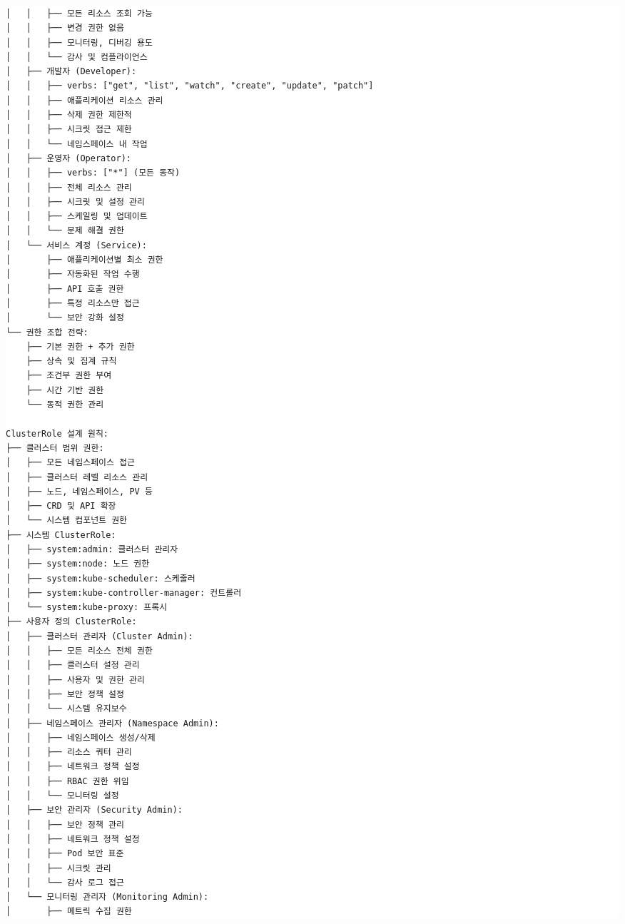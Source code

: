```
│   │   ├── 모든 리소스 조회 가능
│   │   ├── 변경 권한 없음
│   │   ├── 모니터링, 디버깅 용도
│   │   └── 감사 및 컴플라이언스
│   ├── 개발자 (Developer):
│   │   ├── verbs: ["get", "list", "watch", "create", "update", "patch"]
│   │   ├── 애플리케이션 리소스 관리
│   │   ├── 삭제 권한 제한적
│   │   ├── 시크릿 접근 제한
│   │   └── 네임스페이스 내 작업
│   ├── 운영자 (Operator):
│   │   ├── verbs: ["*"] (모든 동작)
│   │   ├── 전체 리소스 관리
│   │   ├── 시크릿 및 설정 관리
│   │   ├── 스케일링 및 업데이트
│   │   └── 문제 해결 권한
│   └── 서비스 계정 (Service):
│       ├── 애플리케이션별 최소 권한
│       ├── 자동화된 작업 수행
│       ├── API 호출 권한
│       ├── 특정 리소스만 접근
│       └── 보안 강화 설정
└── 권한 조합 전략:
    ├── 기본 권한 + 추가 권한
    ├── 상속 및 집계 규칙
    ├── 조건부 권한 부여
    ├── 시간 기반 권한
    └── 동적 권한 관리

ClusterRole 설계 원칙:
├── 클러스터 범위 권한:
│   ├── 모든 네임스페이스 접근
│   ├── 클러스터 레벨 리소스 관리
│   ├── 노드, 네임스페이스, PV 등
│   ├── CRD 및 API 확장
│   └── 시스템 컴포넌트 권한
├── 시스템 ClusterRole:
│   ├── system:admin: 클러스터 관리자
│   ├── system:node: 노드 권한
│   ├── system:kube-scheduler: 스케줄러
│   ├── system:kube-controller-manager: 컨트롤러
│   └── system:kube-proxy: 프록시
├── 사용자 정의 ClusterRole:
│   ├── 클러스터 관리자 (Cluster Admin):
│   │   ├── 모든 리소스 전체 권한
│   │   ├── 클러스터 설정 관리
│   │   ├── 사용자 및 권한 관리
│   │   ├── 보안 정책 설정
│   │   └── 시스템 유지보수
│   ├── 네임스페이스 관리자 (Namespace Admin):
│   │   ├── 네임스페이스 생성/삭제
│   │   ├── 리소스 쿼터 관리
│   │   ├── 네트워크 정책 설정
│   │   ├── RBAC 권한 위임
│   │   └── 모니터링 설정
│   ├── 보안 관리자 (Security Admin):
│   │   ├── 보안 정책 관리
│   │   ├── 네트워크 정책 설정
│   │   ├── Pod 보안 표준
│   │   ├── 시크릿 관리
│   │   └── 감사 로그 접근
│   └── 모니터링 관리자 (Monitoring Admin):
│       ├── 메트릭 수집 권한
```